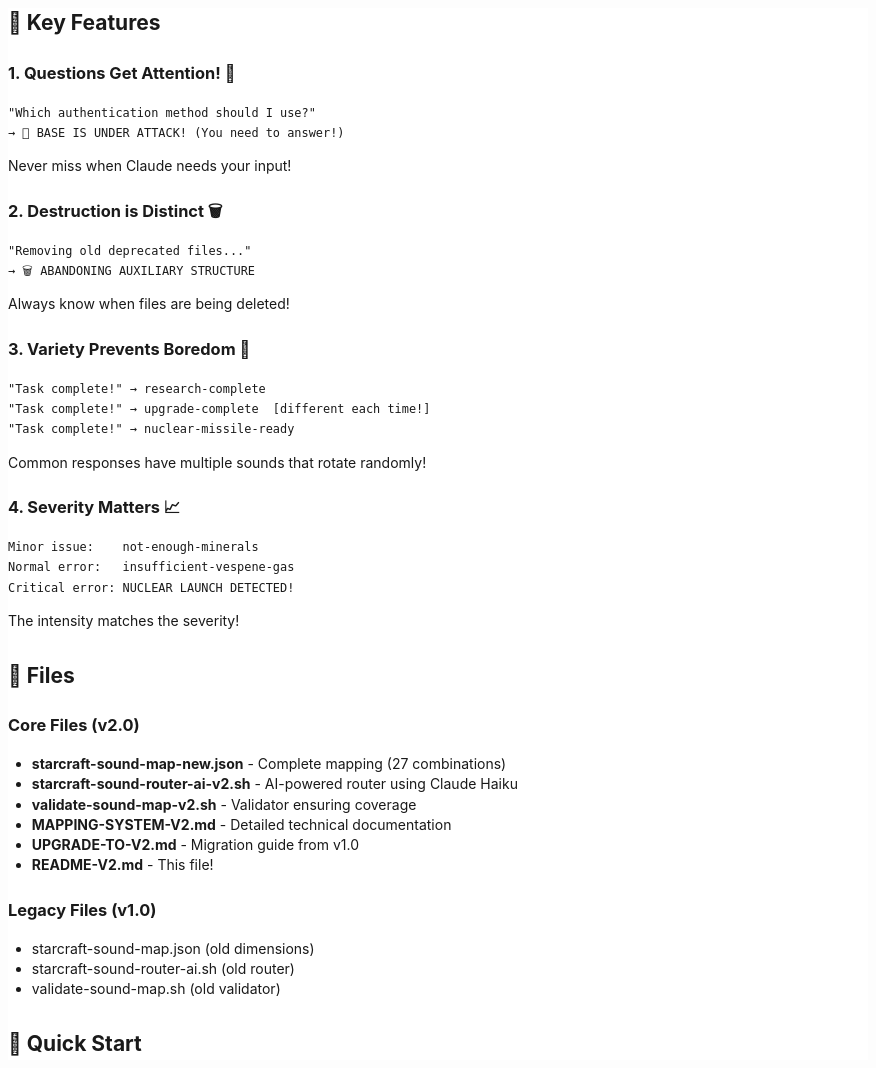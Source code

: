## 🎯 Key Features

### 1. Questions Get Attention! 🚨
```
"Which authentication method should I use?"
→ 🚨 BASE IS UNDER ATTACK! (You need to answer!)
```

Never miss when Claude needs your input!

### 2. Destruction is Distinct 🗑️
```
"Removing old deprecated files..."
→ 🗑️ ABANDONING AUXILIARY STRUCTURE
```

Always know when files are being deleted!

### 3. Variety Prevents Boredom 🎵
```
"Task complete!" → research-complete
"Task complete!" → upgrade-complete  [different each time!]
"Task complete!" → nuclear-missile-ready
```

Common responses have multiple sounds that rotate randomly!

### 4. Severity Matters 📈
```
Minor issue:    not-enough-minerals
Normal error:   insufficient-vespene-gas
Critical error: NUCLEAR LAUNCH DETECTED!
```

The intensity matches the severity!

## 📁 Files

### Core Files (v2.0)
- **starcraft-sound-map-new.json** - Complete mapping (27 combinations)
- **starcraft-sound-router-ai-v2.sh** - AI-powered router using Claude Haiku
- **validate-sound-map-v2.sh** - Validator ensuring coverage
- **MAPPING-SYSTEM-V2.md** - Detailed technical documentation
- **UPGRADE-TO-V2.md** - Migration guide from v1.0
- **README-V2.md** - This file!

### Legacy Files (v1.0)
- starcraft-sound-map.json (old dimensions)
- starcraft-sound-router-ai.sh (old router)
- validate-sound-map.sh (old validator)

## 🚀 Quick Start
